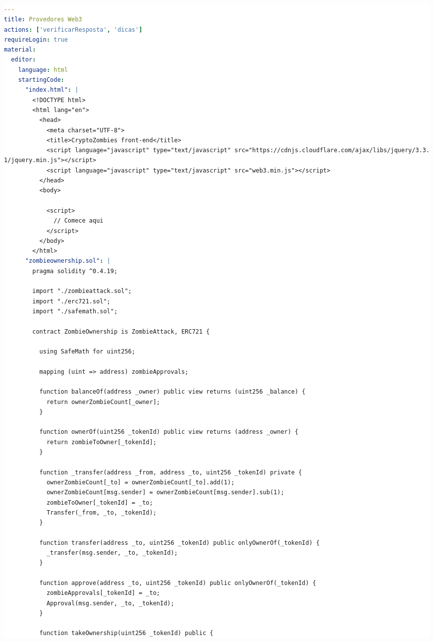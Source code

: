```yaml
---
title: Provedores Web3
actions: ['verificarResposta', 'dicas']
requireLogin: true
material:
  editor:
    language: html
    startingCode:
      "index.html": |
        <!DOCTYPE html>
        <html lang="en">
          <head>
            <meta charset="UTF-8">
            <title>CryptoZombies front-end</title>
            <script language="javascript" type="text/javascript" src="https://cdnjs.cloudflare.com/ajax/libs/jquery/3.3.1/jquery.min.js"></script>
            <script language="javascript" type="text/javascript" src="web3.min.js"></script>
          </head>
          <body>

            <script>
              // Comece aqui
            </script>
          </body>
        </html>
      "zombieownership.sol": |
        pragma solidity ^0.4.19;

        import "./zombieattack.sol";
        import "./erc721.sol";
        import "./safemath.sol";

        contract ZombieOwnership is ZombieAttack, ERC721 {

          using SafeMath for uint256;

          mapping (uint => address) zombieApprovals;

          function balanceOf(address _owner) public view returns (uint256 _balance) {
            return ownerZombieCount[_owner];
          }

          function ownerOf(uint256 _tokenId) public view returns (address _owner) {
            return zombieToOwner[_tokenId];
          }

          function _transfer(address _from, address _to, uint256 _tokenId) private {
            ownerZombieCount[_to] = ownerZombieCount[_to].add(1);
            ownerZombieCount[msg.sender] = ownerZombieCount[msg.sender].sub(1);
            zombieToOwner[_tokenId] = _to;
            Transfer(_from, _to, _tokenId);
          }

          function transfer(address _to, uint256 _tokenId) public onlyOwnerOf(_tokenId) {
            _transfer(msg.sender, _to, _tokenId);
          }

          function approve(address _to, uint256 _tokenId) public onlyOwnerOf(_tokenId) {
            zombieApprovals[_tokenId] = _to;
            Approval(msg.sender, _to, _tokenId);
          }

          function takeOwnership(uint256 _tokenId) public {
```